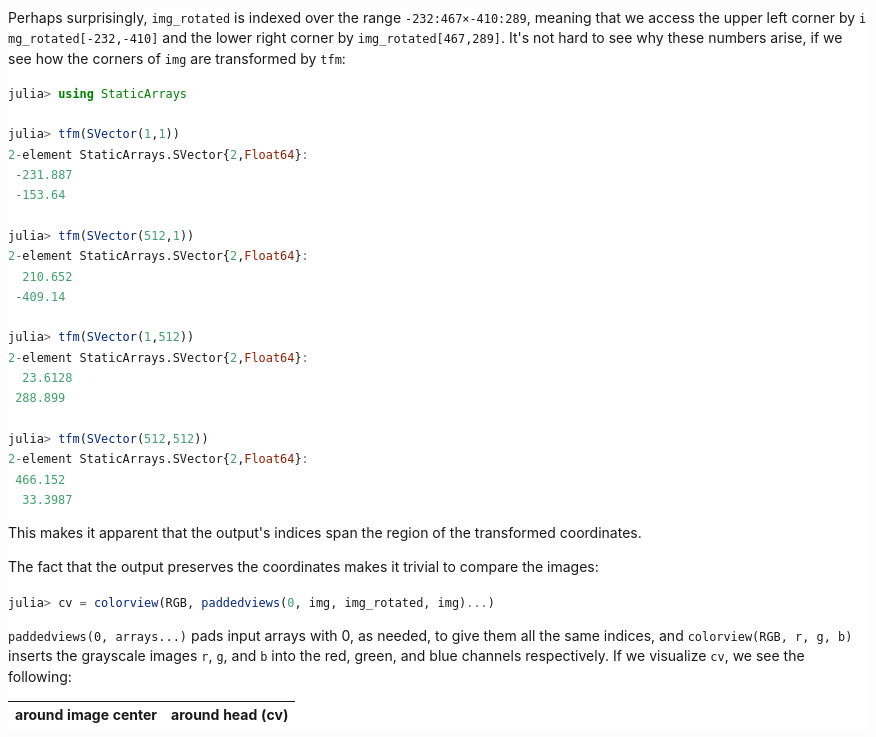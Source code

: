 Perhaps surprisingly, `img_rotated` is indexed over the range
`-232:467×-410:289`, meaning that we access the upper left corner by
`img_rotated[-232,-410]` and the lower right corner by
`img_rotated[467,289]`. It's not hard to see why these numbers arise,
if we see how the corners of `img` are transformed by `tfm`:

```julia
julia> using StaticArrays

julia> tfm(SVector(1,1))
2-element StaticArrays.SVector{2,Float64}:
 -231.887
 -153.64

julia> tfm(SVector(512,1))
2-element StaticArrays.SVector{2,Float64}:
  210.652
 -409.14

julia> tfm(SVector(1,512))
2-element StaticArrays.SVector{2,Float64}:
  23.6128
 288.899

julia> tfm(SVector(512,512))
2-element StaticArrays.SVector{2,Float64}:
 466.152
  33.3987
```

This makes it apparent that the output's indices span the region of
the transformed coordinates.

The fact that the output preserves the coordinates makes it trivial to
compare the images:

```julia
julia> cv = colorview(RGB, paddedviews(0, img, img_rotated, img)...)
```

`paddedviews(0, arrays...)` pads input arrays with 0, as needed, to
give them all the same indices, and `colorview(RGB, r, g, b)` inserts
the grayscale images `r`, `g`, and `b` into the red, green, and blue
channels respectively.  If we visualize `cv`, we see the following:

| around image center | around head (cv) |
|:-------------------:|:----------------:|